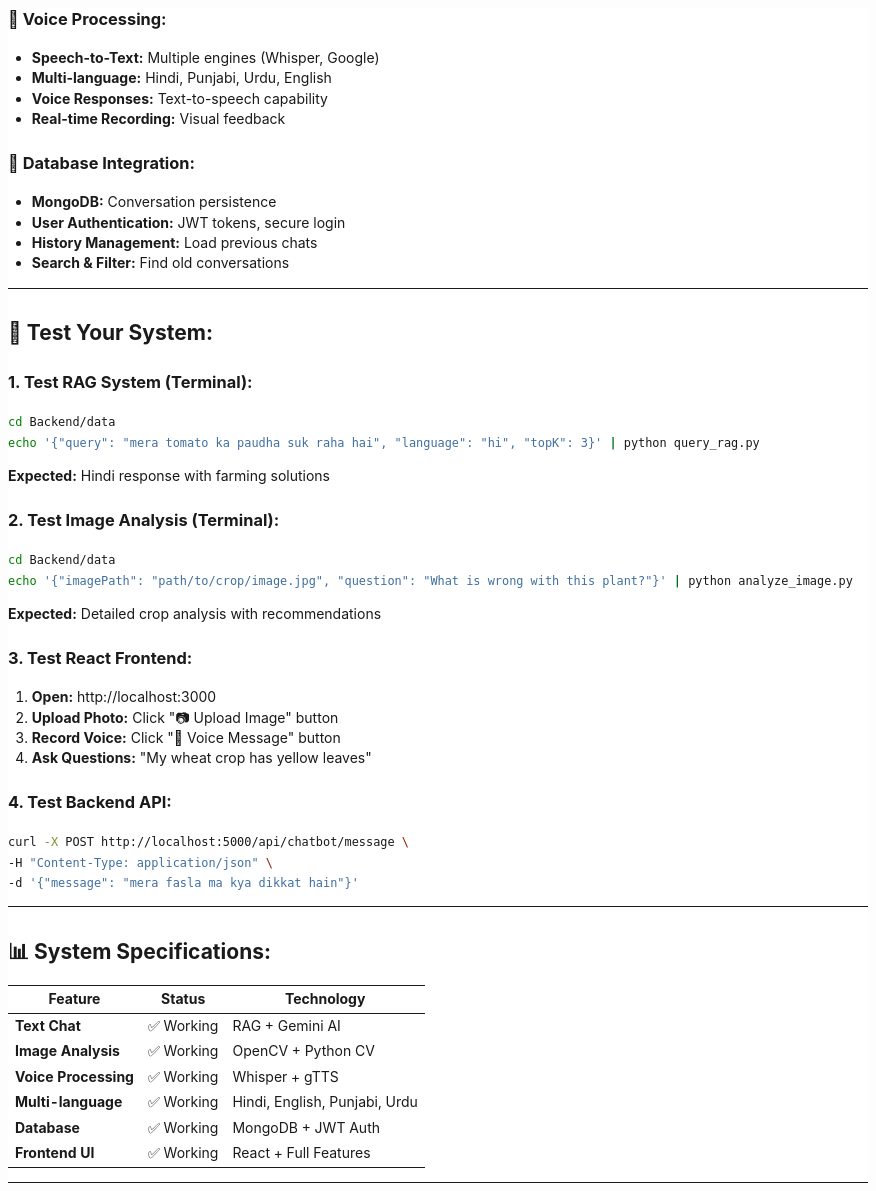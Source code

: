 ### 🎤 **Voice Processing:**
- **Speech-to-Text:** Multiple engines (Whisper, Google)
- **Multi-language:** Hindi, Punjabi, Urdu, English
- **Voice Responses:** Text-to-speech capability
- **Real-time Recording:** Visual feedback

### 💾 **Database Integration:**
- **MongoDB:** Conversation persistence
- **User Authentication:** JWT tokens, secure login
- **History Management:** Load previous chats
- **Search & Filter:** Find old conversations

---

## 🧪 **Test Your System:**

### **1. Test RAG System (Terminal):**
```bash
cd Backend/data
echo '{"query": "mera tomato ka paudha suk raha hai", "language": "hi", "topK": 3}' | python query_rag.py
```
**Expected:** Hindi response with farming solutions

### **2. Test Image Analysis (Terminal):**
```bash 
cd Backend/data
echo '{"imagePath": "path/to/crop/image.jpg", "question": "What is wrong with this plant?"}' | python analyze_image.py
```
**Expected:** Detailed crop analysis with recommendations

### **3. Test React Frontend:**
1. **Open:** http://localhost:3000
2. **Upload Photo:** Click "📷 Upload Image" button
3. **Record Voice:** Click "🎤 Voice Message" button
4. **Ask Questions:** "My wheat crop has yellow leaves"

### **4. Test Backend API:**
```bash
curl -X POST http://localhost:5000/api/chatbot/message \
-H "Content-Type: application/json" \
-d '{"message": "mera fasla ma kya dikkat hain"}'
```

---

## 📊 **System Specifications:**

| Feature | Status | Technology |
|---------|--------|------------|
| **Text Chat** | ✅ Working | RAG + Gemini AI |
| **Image Analysis** | ✅ Working | OpenCV + Python CV |
| **Voice Processing** | ✅ Working | Whisper + gTTS |
| **Multi-language** | ✅ Working | Hindi, English, Punjabi, Urdu |
| **Database** | ✅ Working | MongoDB + JWT Auth |
| **Frontend UI** | ✅ Working | React + Full Features |

---